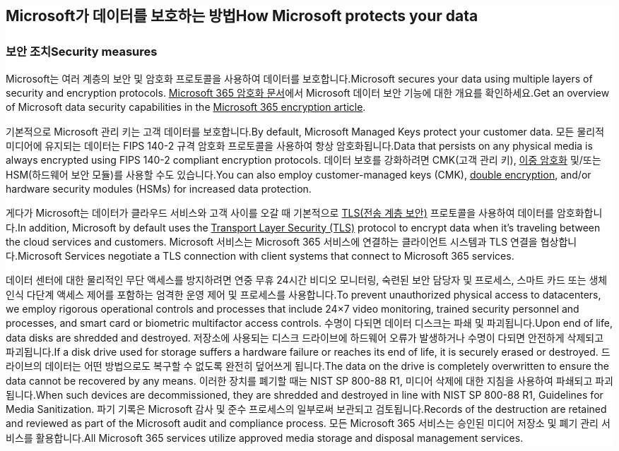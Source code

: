 >

## <a name="how-microsoft-protects-your-data"></a><span data-ttu-id="b3c78-197">Microsoft가 데이터를 보호하는 방법</span><span class="sxs-lookup"><span data-stu-id="b3c78-197">How Microsoft protects your data</span></span>

### <a name="security-measures"></a><span data-ttu-id="b3c78-198">보안 조치</span><span class="sxs-lookup"><span data-stu-id="b3c78-198">Security measures</span></span>

<span data-ttu-id="b3c78-199">Microsoft는 여러 계층의 보안 및 암호화 프로토콜을 사용하여 데이터를 보호합니다.</span><span class="sxs-lookup"><span data-stu-id="b3c78-199">Microsoft secures your data using multiple layers of security and encryption protocols.</span></span> <span data-ttu-id="b3c78-200">[Microsoft 365 암호화 문서](../compliance/encryption.md)에서 Microsoft 데이터 보안 기능에 대한 개요를 확인하세요.</span><span class="sxs-lookup"><span data-stu-id="b3c78-200">Get an overview of Microsoft data security capabilities in the [Microsoft 365 encryption article](../compliance/encryption.md).</span></span>

<span data-ttu-id="b3c78-201">기본적으로 Microsoft 관리 키는 고객 데이터를 보호합니다.</span><span class="sxs-lookup"><span data-stu-id="b3c78-201">By default, Microsoft Managed Keys protect your customer data.</span></span> <span data-ttu-id="b3c78-202">모든 물리적 미디어에 유지되는 데이터는 FIPS 140-2 규격 암호화 프로토콜을 사용하여 항상 암호화됩니다.</span><span class="sxs-lookup"><span data-stu-id="b3c78-202">Data that persists on any physical media is always encrypted using FIPS 140-2 compliant encryption protocols.</span></span> <span data-ttu-id="b3c78-203">데이터 보호를 강화하려면 CMK(고객 관리 키), [이중 암호화](../compliance/double-key-encryption.md) 및/또는 HSM(하드웨어 보안 모듈)를 사용할 수도 있습니다.</span><span class="sxs-lookup"><span data-stu-id="b3c78-203">You can also employ customer-managed keys (CMK), [double encryption](../compliance/double-key-encryption.md), and/or hardware security modules (HSMs) for increased data protection.</span></span>

<span data-ttu-id="b3c78-204">게다가 Microsoft는 데이터가 클라우드 서비스와 고객 사이를 오갈 때 기본적으로 [TLS(전송 계층 보안)](https://wikipedia.org/wiki/Transport_Layer_Security) 프로토콜을 사용하여 데이터를 암호화합니다.</span><span class="sxs-lookup"><span data-stu-id="b3c78-204">In addition, Microsoft by default uses the [Transport Layer Security (TLS)](https://wikipedia.org/wiki/Transport_Layer_Security) protocol to encrypt data when it’s traveling between the cloud services and customers.</span></span> <span data-ttu-id="b3c78-205">Microsoft 서비스는 Microsoft 365 서비스에 연결하는 클라이언트 시스템과 TLS 연결을 협상합니다.</span><span class="sxs-lookup"><span data-stu-id="b3c78-205">Microsoft Services negotiate a TLS connection with client systems that connect to Microsoft 365 services.</span></span> 

<span data-ttu-id="b3c78-206">데이터 센터에 대한 물리적인 무단 액세스를 방지하려면 연중 무휴 24시간 비디오 모니터링, 숙련된 보안 담당자 및 프로세스, 스마트 카드 또는 생체 인식 다단계 액세스 제어를 포함하는 엄격한 운영 제어 및 프로세스를 사용합니다.</span><span class="sxs-lookup"><span data-stu-id="b3c78-206">To prevent unauthorized physical access to datacenters, we employ rigorous operational controls and processes that include 24×7 video monitoring, trained security personnel and processes, and smart card or biometric multifactor access controls.</span></span> <span data-ttu-id="b3c78-207">수명이 다되면 데이터 디스크는 파쇄 및 파괴됩니다.</span><span class="sxs-lookup"><span data-stu-id="b3c78-207">Upon end of life, data disks are shredded and destroyed.</span></span> <span data-ttu-id="b3c78-208">저장소에 사용되는 디스크 드라이브에 하드웨어 오류가 발생하거나 수명이 다되면 안전하게 삭제되고 파괴됩니다.</span><span class="sxs-lookup"><span data-stu-id="b3c78-208">If a disk drive used for storage suffers a hardware failure or reaches its end of life, it is securely erased or destroyed.</span></span> <span data-ttu-id="b3c78-209">드라이브의 데이터는 어떤 방법으로도 복구할 수 없도록 완전히 덮어쓰게 됩니다.</span><span class="sxs-lookup"><span data-stu-id="b3c78-209">The data on the drive is completely overwritten to ensure the data cannot be recovered by any means.</span></span> <span data-ttu-id="b3c78-210">이러한 장치를 폐기할 때는 NIST SP 800-88 R1, 미디어 삭제에 대한 지침을 사용하여 파쇄되고 파괴됩니다.</span><span class="sxs-lookup"><span data-stu-id="b3c78-210">When such devices are decommissioned, they are shredded and destroyed in line with NIST SP 800-88 R1, Guidelines for Media Sanitization.</span></span> <span data-ttu-id="b3c78-211">파기 기록은 Microsoft 감사 및 준수 프로세스의 일부로써 보관되고 검토됩니다.</span><span class="sxs-lookup"><span data-stu-id="b3c78-211">Records of the destruction are retained and reviewed as part of the Microsoft audit and compliance process.</span></span> <span data-ttu-id="b3c78-212">모든 Microsoft 365 서비스는 승인된 미디어 저장소 및 폐기 관리 서비스를 활용합니다.</span><span class="sxs-lookup"><span data-stu-id="b3c78-212">All Microsoft 365 services utilize approved media storage and disposal management services.</span></span>
